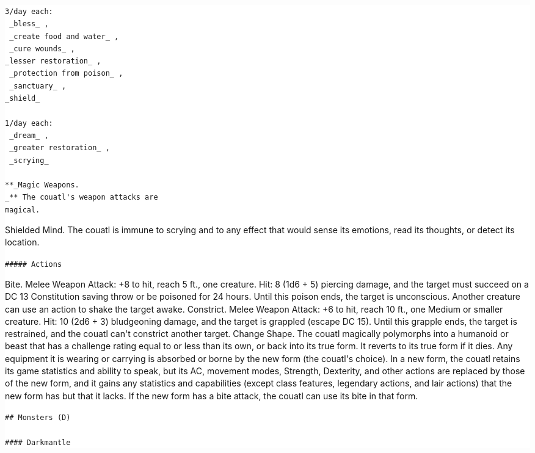 ```
3/day each:
 _bless_ ,
 _create food and water_ ,
 _cure wounds_ ,
_lesser restoration_ ,
 _protection from poison_ ,
 _sanctuary_ ,
_shield_

1/day each:
 _dream_ ,
 _greater restoration_ ,
 _scrying_

**_Magic Weapons.
_** The couatl's weapon attacks are
magical.

```
Shielded Mind.
 The couatl is immune to scrying and to
any effect that would sense its emotions, read its
thoughts, or detect its location.
```
##### Actions

```
Bite.
 Melee Weapon Attack: +8 to hit, reach 5 ft., one
creature.
 Hit: 8 (1d6 + 5) piercing damage, and the
target must succeed on a DC 13 Constitution saving
throw or be poisoned for 24 hours. Until this poison
ends, the target is unconscious. Another creature can
use an action to shake the target awake.
Constrict.
 Melee Weapon Attack: +6 to hit, reach 10 ft.,
one Medium or smaller creature.
 Hit: 10 (2d6 + 3)
bludgeoning damage, and the target is grappled
(escape DC 15). Until this grapple ends, the target is
restrained, and the couatl can't constrict another
target.
Change Shape.
 The couatl magically polymorphs into a
humanoid or beast that has a challenge rating equal to
or less than its own, or back into its true form. It
reverts to its true form if it dies. Any equipment it is
wearing or carrying is absorbed or borne by the new
form (the couatl's choice).
In a new form, the couatl retains its game statistics
and ability to speak, but its AC, movement modes,
Strength, Dexterity, and other actions are replaced by
those of the new form, and it gains any statistics and
capabilities (except class features, legendary actions,
and lair actions) that the new form has but that it lacks.
If the new form has a bite attack, the couatl can use its
bite in that form.
```
## Monsters (D)

#### Darkmantle

```
